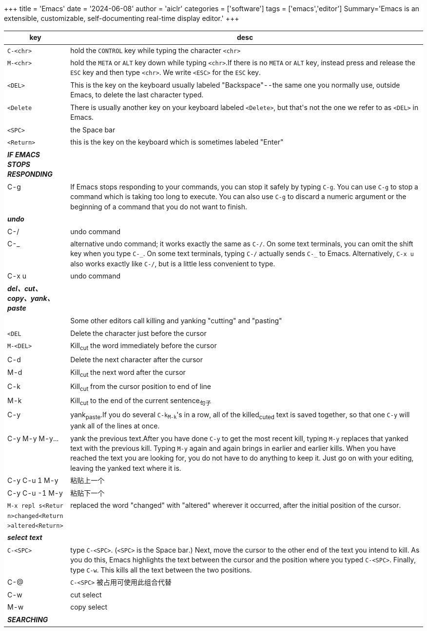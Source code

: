 +++
title = 'Emacs'
date = '2024-06-08'
author = 'aiclr'
categories = ['software']
tags = ['emacs','editor']
Summary='Emacs is an extensible, customizable, self-documenting real-time display editor.'
+++

|key|desc|
|---|---|
|`C-<chr>`|hold the `CONTROL` key while typing the character `<chr>`|
|`M-<chr>`|hold the `META` or `ALT` key down while typing `<chr>`.If there is no `META` or `ALT` key, instead press and release the `ESC` key and then type `<chr>`.  We write `<ESC>` for the `ESC` key.|
|`<DEL>`|This is the key on the keyboard usually labeled "Backspace"--the same one you normally use, outside Emacs, to delete the last character typed.|
|`<Delete`|There is usually another key on your keyboard labeled `<Delete>`, but that's not the one we refer to as `<DEL>` in Emacs.|
|`<SPC>`|the Space bar|
|`<Return>`|this is the key on the keyboard which is sometimes labeled "Enter"|
| ***IF EMACS STOPS RESPONDING*** |
|C-g|If Emacs stops responding to your commands, you can stop it safely by typing `C-g`.  You can use `C-g` to stop a command which is taking too long to execute. You can also use `C-g` to discard a numeric argument or the beginning of a command that you do not want to finish.|
| ***undo***|
|C-/|undo command|
|C-_|alternative undo command; it works exactly the same as `C-/`. On some text terminals, you can omit the shift key when you type `C-_`. On some text terminals, typing `C-/` actually sends `C-_` to Emacs. Alternatively, `C-x u` also works exactly like `C-/`, but is a little less convenient to type.|
|C-x u|undo command|
| ***del、cut、copy、yank、paste***|
| |Some other editors call killing and yanking "cutting" and "pasting"|
|`<DEL`|Delete the character just before the cursor|
|`M-<DEL>`|Kill<sub>cut</sub> the word immediately before the cursor|
|C-d|Delete the next character after the cursor|
|M-d|Kill<sub>cut</sub> the next word after the cursor|
|C-k|Kill<sub>cut</sub> from the cursor position to end of line|
|M-k|Kill<sub>cut</sub> to the end of the current sentence<sub>句子</sub>|
|C-y|yank<sub>paste</sub>.If you do several `C-k`<sub>`M-k`</sub>'s in a row, all of the killed<sub>cuted</sub> text is saved together, so that one `C-y` will yank all of the lines at once.|
|C-y M-y M-y...|yank the previous text.After you have done `C-y` to get the most recent kill, typing `M-y` replaces that yanked text with the previous kill.  Typing `M-y` again and again brings in earlier and earlier kills.  When you have reached the text you are looking for, you do not have to do anything to keep it.  Just go on with your editing, leaving the yanked text where it is.|
|C-y C-u 1 M-y|粘贴上一个|
|C-y C-u -1 M-y|粘贴下一个|
|`M-x repl s<Return>changed<Return>altered<Return>`|replaced the word "changed" with "altered" wherever it occurred, after the initial position of the cursor.|
| ***select text*** |
|`C-<SPC>`| type `C-<SPC>`.  (`<SPC>` is the Space bar.) Next, move the cursor to the other end of the text you intend to kill. As you do this, Emacs highlights the text between the cursor and the position where you typed `C-<SPC>`.  Finally, type `C-w`.  This kills all the text between the two positions. |
|C-@|`C-<SPC>` 被占用可使用此组合代替|
|C-w|cut select|
|M-w|copy select|
| ***SEARCHING*** |